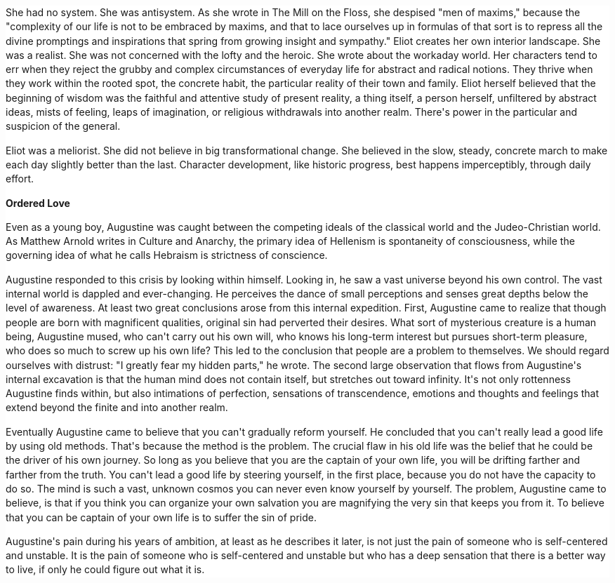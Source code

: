 She had no system. She was antisystem. As she wrote in The Mill on the Floss, she despised "men of maxims," because the "complexity of our life is not to be embraced by maxims, and that to lace ourselves up in formulas of that sort is to repress all the divine promptings and inspirations that spring from growing insight and sympathy." Eliot creates her own interior landscape. She was a realist. She was not concerned with the lofty and the heroic. She wrote about the workaday world. Her characters tend to err when they reject the grubby and complex circumstances of everyday life for abstract and radical notions. They thrive when they work within the rooted spot, the concrete habit, the particular reality of their town and family. Eliot herself believed that the beginning of wisdom was the faithful and attentive study of present reality, a thing itself, a person herself, unfiltered by abstract ideas, mists of feeling, leaps of imagination, or religious withdrawals into another realm. There's power in the particular and suspicion of the general.

Eliot was a meliorist. She did not believe in big transformational change. She believed in the slow, steady, concrete march to make each day slightly better than the last. Character development, like historic progress, best happens imperceptibly, through daily effort.

**Ordered Love**

Even as a young boy, Augustine was caught between the competing ideals of the classical world and the Judeo-Christian world. As Matthew Arnold writes in Culture and Anarchy, the primary idea of Hellenism is spontaneity of consciousness, while the governing idea of what he calls Hebraism is strictness of conscience.

Augustine responded to this crisis by looking within himself. Looking in, he saw a vast universe beyond his own control. The vast internal world is dappled and ever-changing. He perceives the dance of small perceptions and senses great depths below the level of awareness. At least two great conclusions arose from this internal expedition. First, Augustine came to realize that though people are born with magnificent qualities, original sin had perverted their desires. What sort of mysterious creature is a human being, Augustine mused, who can't carry out his own will, who knows his long-term interest but pursues short-term pleasure, who does so much to screw up his own life? This led to the conclusion that people are a problem to themselves. We should regard ourselves with distrust: "I greatly fear my hidden parts," he wrote. The second large observation that flows from Augustine's internal excavation is that the human mind does not contain itself, but stretches out toward infinity. It's not only rottenness Augustine finds within, but also intimations of perfection, sensations of transcendence, emotions and thoughts and feelings that extend beyond the finite and into another realm.

Eventually Augustine came to believe that you can't gradually reform yourself. He concluded that you can't really lead a good life by using old methods. That's because the method is the problem. The crucial flaw in his old life was the belief that he could be the driver of his own journey. So long as you believe that you are the captain of your own life, you will be drifting farther and farther from the truth. You can't lead a good life by steering yourself, in the first place, because you do not have the capacity to do so. The mind is such a vast, unknown cosmos you can never even know yourself by yourself. The problem, Augustine came to believe, is that if you think you can organize your own salvation you are magnifying the very sin that keeps you from it. To believe that you can be captain of your own life is to suffer the sin of pride.

Augustine's pain during his years of ambition, at least as he describes it later, is not just the pain of someone who is self-centered and unstable. It is the pain of someone who is self-centered and unstable but who has a deep sensation that there is a better way to live, if only he could figure out what it is.
